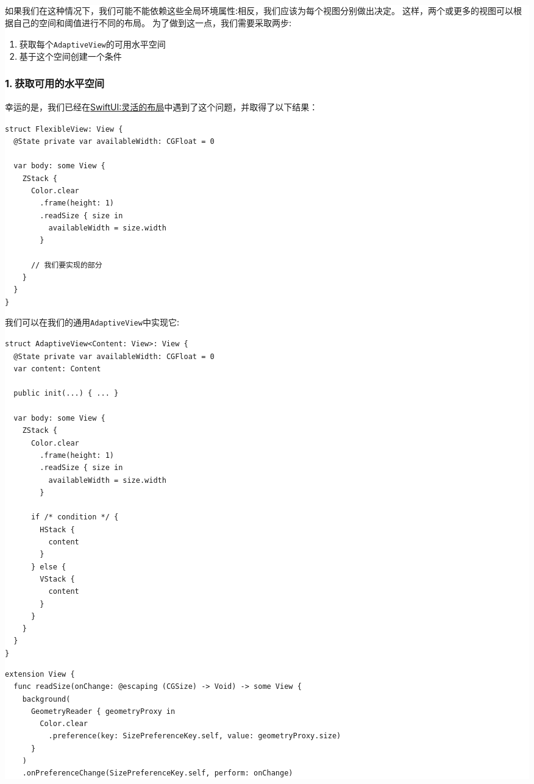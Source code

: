 如果我们在这种情况下，我们可能不能依赖这些全局环境属性:相反，我们应该为每个视图分别做出决定。
这样，两个或更多的视图可以根据自己的空间和阈值进行不同的布局。
为了做到这一点，我们需要采取两步:
1. 获取每个`AdaptiveView`的可用水平空间
2. 基于这个空间创建一个条件

### 1. 获取可用的水平空间
幸运的是，我们已经在[SwiftUI:灵活的布局]()中遇到了这个问题，并取得了以下结果：
```
struct FlexibleView: View {
  @State private var availableWidth: CGFloat = 0

  var body: some View {
    ZStack {
      Color.clear
        .frame(height: 1)
        .readSize { size in
          availableWidth = size.width
        }

      // 我们要实现的部分
    }
  }
}
```

我们可以在我们的通用`AdaptiveView`中实现它:
```
struct AdaptiveView<Content: View>: View {
  @State private var availableWidth: CGFloat = 0
  var content: Content

  public init(...) { ... }

  var body: some View {
    ZStack {
      Color.clear
        .frame(height: 1)
        .readSize { size in
          availableWidth = size.width
        }

      if /* condition */ {
        HStack {
          content
        }
      } else {
        VStack {
          content
        }
      }
    }
  }
}
```
```
extension View {
  func readSize(onChange: @escaping (CGSize) -> Void) -> some View {
    background(
      GeometryReader { geometryProxy in
        Color.clear
          .preference(key: SizePreferenceKey.self, value: geometryProxy.size)
      }
    )
    .onPreferenceChange(SizePreferenceKey.self, perform: onChange)
```